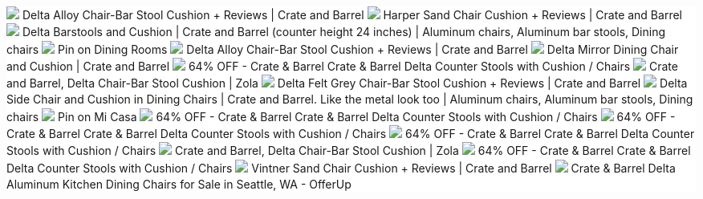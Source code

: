 [ ![](https://images.crateandbarrel.com/is/image/Crate/DeltaSideChairS10/$web_pdp_main_carousel_zoom_med$/190411134959/delta-side-chair.jpg)](https://images.crateandbarrel.com/is/image/Crate/DeltaSideChairS10/$web_pdp_main_carousel_zoom_med$/190411134959/delta-side-chair.jpg) Delta Alloy Chair-Bar Stool Cushion + Reviews | Crate and Barrel
[ ![](https://images.crateandbarrel.com/is/image/Crate/HarperChairCushionSandS15_1x1)](https://images.crateandbarrel.com/is/image/Crate/HarperChairCushionSandS15_1x1) Harper Sand Chair Cushion + Reviews | Crate and Barrel
[ ![](https://i.pinimg.com/originals/91/88/73/91887308a08c782fc9577fb4ae2901ac.jpg)](https://i.pinimg.com/originals/91/88/73/91887308a08c782fc9577fb4ae2901ac.jpg) Delta Barstools and Cushion | Crate and Barrel (counter height 24 inches) |  Aluminum chairs, Aluminum bar stools, Dining chairs
[ ![](https://i.pinimg.com/originals/bd/b2/2a/bdb22ac33adcfac9af93a064c611515b.jpg)](https://i.pinimg.com/originals/bd/b2/2a/bdb22ac33adcfac9af93a064c611515b.jpg) Pin on Dining Rooms
[ ![](https://images.crateandbarrel.com/is/image/Crate/DeltaBarstool24inSSS20_1x1/$web_pdp_carousel_med$/200403093051/delta-aluminum-counter-stool.jpg)](https://images.crateandbarrel.com/is/image/Crate/DeltaBarstool24inSSS20_1x1/$web_pdp_carousel_med$/200403093051/delta-aluminum-counter-stool.jpg) Delta Alloy Chair-Bar Stool Cushion + Reviews | Crate and Barrel
[ ![](https://images.crateandbarrel.com/is/image/Crate/DeltaMirrorChairSOSSS20_1x1/$web_pdp_main_carousel_low$/200402124851/delta-mirror-dining-chair.jpg)](https://images.crateandbarrel.com/is/image/Crate/DeltaMirrorChairSOSSS20_1x1/$web_pdp_main_carousel_low$/200402124851/delta-mirror-dining-chair.jpg) Delta Mirror Dining Chair and Cushion | Crate and Barrel
[ ![](https://images.kaiyo.com/90963/crate-and-barrel/chairs/stools/second-hand-crate-and-barrel-delta-counter-stools-with-cushion.jpeg)](https://images.kaiyo.com/90963/crate-and-barrel/chairs/stools/second-hand-crate-and-barrel-delta-counter-stools-with-cushion.jpeg) 64% OFF - Crate & Barrel Crate & Barrel Delta Counter Stools with Cushion /  Chairs
[ ![](https://images.zola.com/b211dd6a-62d9-4457-ac36-7318bdb62677?w=750)](https://images.zola.com/b211dd6a-62d9-4457-ac36-7318bdb62677?w=750) Crate and Barrel, Delta Chair-Bar Stool Cushion | Zola
[ ![](https://images.crateandbarrel.com/is/image/Crate/DeltaMatteBlkCountrStool24SSS20_1x1/$web_pdp_carousel_low$/200403093039/delta-matte-black-counter-stool.jpg)](https://images.crateandbarrel.com/is/image/Crate/DeltaMatteBlkCountrStool24SSS20_1x1/$web_pdp_carousel_low$/200403093039/delta-matte-black-counter-stool.jpg) Delta Felt Grey Chair-Bar Stool Cushion + Reviews | Crate and Barrel
[ ![](https://i.pinimg.com/originals/7f/b3/39/7fb3391a08b9177b924d005c91203059.jpg)](https://i.pinimg.com/originals/7f/b3/39/7fb3391a08b9177b924d005c91203059.jpg) Delta Side Chair and Cushion in Dining Chairs | Crate and Barrel. Like the  metal look too | Aluminum chairs, Aluminum bar stools, Dining chairs
[ ![](https://i.pinimg.com/originals/99/16/23/991623cb5b6aebd7475a3d4d0e9afcb9.jpg)](https://i.pinimg.com/originals/99/16/23/991623cb5b6aebd7475a3d4d0e9afcb9.jpg) Pin on Mi Casa
[ ![](https://images.kaiyo.com/90963/crate-and-barrel/chairs/stools/buy-crate-and-barrel-delta-counter-stools-with-cushion.jpeg)](https://images.kaiyo.com/90963/crate-and-barrel/chairs/stools/buy-crate-and-barrel-delta-counter-stools-with-cushion.jpeg) 64% OFF - Crate & Barrel Crate & Barrel Delta Counter Stools with Cushion /  Chairs
[ ![](https://images.kaiyo.com/90963/crate-and-barrel/chairs/stools/sell-crate-and-barrel-delta-counter-stools-with-cushion.jpeg)](https://images.kaiyo.com/90963/crate-and-barrel/chairs/stools/sell-crate-and-barrel-delta-counter-stools-with-cushion.jpeg) 64% OFF - Crate & Barrel Crate & Barrel Delta Counter Stools with Cushion /  Chairs
[ ![](https://images.kaiyo.com/90963/crate-and-barrel/chairs/stools/shop-crate-and-barrel-delta-counter-stools-with-cushion.jpeg)](https://images.kaiyo.com/90963/crate-and-barrel/chairs/stools/shop-crate-and-barrel-delta-counter-stools-with-cushion.jpeg) 64% OFF - Crate & Barrel Crate & Barrel Delta Counter Stools with Cushion /  Chairs
[ ![](https://images.zola.com/fee0a30c-8c8d-421f-82b8-fa935693d7f6?w=750)](https://images.zola.com/fee0a30c-8c8d-421f-82b8-fa935693d7f6?w=750) Crate and Barrel, Delta Chair-Bar Stool Cushion | Zola
[ ![](https://images.kaiyo.com/90963/crate-and-barrel/chairs/stools/crate-and-barrel-delta-counter-stools-with-cushion-sale.jpeg)](https://images.kaiyo.com/90963/crate-and-barrel/chairs/stools/crate-and-barrel-delta-counter-stools-with-cushion-sale.jpeg) 64% OFF - Crate & Barrel Crate & Barrel Delta Counter Stools with Cushion /  Chairs
[ ![](https://images.crateandbarrel.com/is/image/Crate/VintnerWillaChrCushSandF14/$web_pdp_main_carousel_zoom_med$/190411135542/cat-vintner-willa-sand-chair-cushion.jpg)](https://images.crateandbarrel.com/is/image/Crate/VintnerWillaChrCushSandF14/$web_pdp_main_carousel_zoom_med$/190411135542/cat-vintner-willa-sand-chair-cushion.jpg) Vintner Sand Chair Cushion + Reviews | Crate and Barrel
[ ![](https://images.offerup.com/9byGtZGLiOXfcWRXTL4vsaYdqBU=/600x800/5021/5021814336a54e1d8213bddb0599c070.jpg)](https://images.offerup.com/9byGtZGLiOXfcWRXTL4vsaYdqBU=/600x800/5021/5021814336a54e1d8213bddb0599c070.jpg) Crate & Barrel Delta Aluminum Kitchen Dining Chairs for Sale in Seattle, WA  - OfferUp